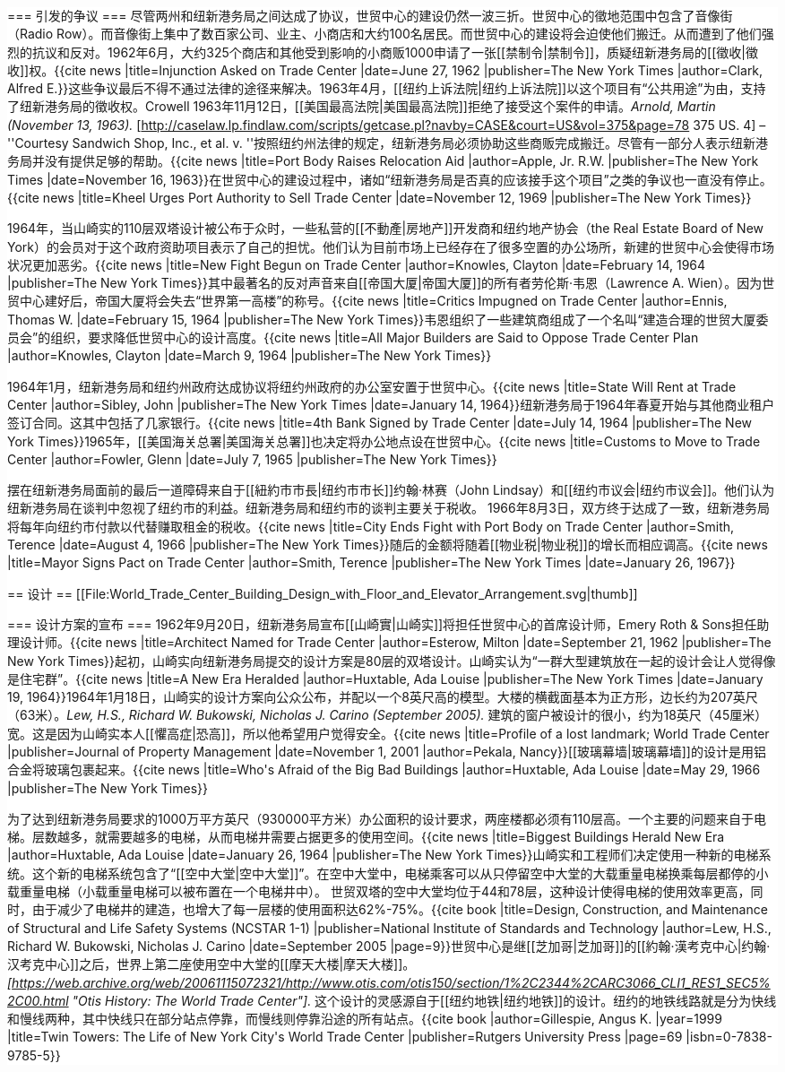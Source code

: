 === 引发的争议 ===
尽管两州和纽新港务局之间达成了协议，世贸中心的建设仍然一波三折。世贸中心的徵地范围中包含了音像街（Radio Row）。而音像街上集中了数百家公司、业主、小商店和大约100名居民。<ref name="Gillespie-chap1"/>而世贸中心的建设将会迫使他们搬迁。从而遭到了他们强烈的抗议和反对。<ref name="Gillespie-chap1"/>1962年6月，大约325个商店和其他受到影响的小商贩1000申请了一张[[禁制令|禁制令]]，质疑纽新港务局的[[徵收|徵收]]权。<ref>{{cite news |title=Injunction Asked on Trade Center |date=June 27, 1962 |publisher=The New York Times |author=Clark, Alfred E.}}</ref>这些争议最后不得不通过法律的途径来解决。1963年4月，[[纽约上诉法院|纽约上诉法院]]以这个项目有“公共用途”为由，支持了纽新港务局的徵收权。Crowell 1963年11月12日，[[美国最高法院|美国最高法院]]拒绝了接受这个案件的申请。<ref name="nyt-1963nov13"><cite class="citation news" contenteditable="false">Arnold, Martin (November 13, 1963). </cite></ref><ref>[http://caselaw.lp.findlaw.com/scripts/getcase.pl?navby=CASE&court=US&vol=375&page=78 375 US. 4] – ''Courtesy Sandwich Shop, Inc., et al. v. ''</ref>按照纽约州法律的规定，纽新港务局必须协助这些商贩完成搬迁。尽管有一部分人表示纽新港务局并没有提供足够的帮助。<ref name="nyt-1963nov13"/><ref>{{cite news |title=Port Body Raises Relocation Aid |author=Apple, Jr. R.W. |publisher=The New York Times |date=November 16, 1963}}</ref>在世贸中心的建设过程中，诸如“纽新港务局是否真的应该接手这个项目”之类的争议也一直没有停止。<ref>{{cite news |title=Kheel Urges Port Authority to Sell Trade Center |date=November 12, 1969 |publisher=The New York Times}}</ref>

1964年，当山崎实的110层双塔设计被公布于众时，一些私营的[[不動產|房地产]]开发商和纽约地产协会（the Real Estate Board of New York）的会员对于这个政府资助项目表示了自己的担忧。他们认为目前市场上已经存在了很多空置的办公场所，新建的世贸中心会使得市场状况更加恶劣。<ref name="Gillespie-chap1"/><ref>{{cite news |title=New Fight Begun on Trade Center |author=Knowles, Clayton |date=February 14, 1964 |publisher=The New York Times}}</ref>其中最著名的反对声音来自[[帝国大厦|帝国大厦]]的所有者劳伦斯·韦恩（Lawrence A. Wien）。因为世贸中心建好后，帝国大厦将会失去“世界第一高楼”的称号。<ref name="Gillespie-chap1"/><ref>{{cite news |title=Critics Impugned on Trade Center |author=Ennis, Thomas W. |date=February 15, 1964 |publisher=The New York Times}}</ref>韦恩组织了一些建筑商组成了一个名叫“建造合理的世贸大厦委员会”的组织，要求降低世贸中心的设计高度。<ref>{{cite news |title=All Major Builders are Said to Oppose Trade Center Plan |author=Knowles, Clayton |date=March 9, 1964 |publisher=The New York Times}}</ref>

1964年1月，纽新港务局和纽约州政府达成协议将纽约州政府的办公室安置于世贸中心。<ref>{{cite news |title=State Will Rent at Trade Center |author=Sibley, John |publisher=The New York Times |date=January 14, 1964}}</ref>纽新港务局于1964年春夏开始与其他商业租户签订合同。这其中包括了几家银行。<ref>{{cite news |title=4th Bank Signed by Trade Center |date=July 14, 1964 |publisher=The New York Times}}</ref>1965年，[[美国海关总署|美国海关总署]]也决定将办公地点设在世贸中心。<ref>{{cite news |title=Customs to Move to Trade Center |author=Fowler, Glenn |date=July 7, 1965 |publisher=The New York Times}}</ref>

摆在纽新港务局面前的最后一道障碍来自于[[紐約市市長|纽约市市长]]约翰·林赛（John Lindsay）和[[纽约市议会|纽约市议会]]。他们认为纽新港务局在谈判中忽视了纽约市的利益。纽新港务局和纽约市的谈判主要关于税收。 1966年8月3日，双方终于达成了一致，纽新港务局将每年向纽约市付款以代替赚取租金的税收。<ref>{{cite news |title=City Ends Fight with Port Body on Trade Center |author=Smith, Terence |date=August 4, 1966 |publisher=The New York Times}}</ref>随后的金额将随着[[物业税|物业税]]的增长而相应调高。<ref>{{cite news |title=Mayor Signs Pact on Trade Center |author=Smith, Terence |publisher=The New York Times |date=January 26, 1967}}</ref>

== 设计 ==
[[File:World_Trade_Center_Building_Design_with_Floor_and_Elevator_Arrangement.svg|thumb]]

=== 设计方案的宣布 ===
1962年9月20日，纽新港务局宣布[[山崎實|山崎实]]将担任世贸中心的首席设计师，Emery Roth & Sons担任助理设计师。<ref>{{cite news |title=Architect Named for Trade Center |author=Esterow, Milton |date=September 21, 1962 |publisher=The New York Times}}</ref>起初，山崎实向纽新港务局提交的设计方案是80层的双塔设计。山崎实认为“一群大型建筑放在一起的设计会让人觉得像是住宅群”。<ref name="nyt-1964jan19a">{{cite news |title=A New Era Heralded |author=Huxtable, Ada Louise |publisher=The New York Times |date=January 19, 1964}}</ref>1964年1月18日，山崎实的设计方案向公众公布，并配以一个8英尺高的模型。<ref name="nyt-1964jan19a"/>大楼的横截面基本为正方形，边长约为207英尺（63米）。<ref name="NCSTAR 1-1-p153"><cite class="citation book" contenteditable="false">Lew, H.S., Richard W. Bukowski, Nicholas J. Carino (September 2005). </cite></ref>建筑的窗户被设计的很小，约为18英尺（45厘米）宽。这是因为山崎实本人[[懼高症|恐高]]，所以他希望用户觉得安全。<ref name="pekala">{{cite news |title=Profile of a lost landmark; World Trade Center |publisher=Journal of Property Management |date=November 1, 2001 |author=Pekala, Nancy}}</ref>[[玻璃幕墙|玻璃幕墙]]的设计是用铝合金将玻璃包裹起来。<ref name="nyt-1966may29">{{cite news |title=Who's Afraid of the Big Bad Buildings |author=Huxtable, Ada Louise |date=May 29, 1966 |publisher=The New York Times}}</ref>

为了达到纽新港务局要求的1000万平方英尺（930000平方米）办公面积的设计要求，两座楼都必须有110层高。一个主要的问题来自于电梯。层数越多，就需要越多的电梯，从而电梯井需要占据更多的使用空间。<ref>{{cite news |title=Biggest Buildings Herald New Era |author=Huxtable, Ada Louise |date=January 26, 1964 |publisher=The New York Times}}</ref>山崎实和工程师们决定使用一种新的电梯系统。这个新的电梯系统包含了“[[空中大堂|空中大堂]]”。在空中大堂中，电梯乘客可以从只停留空中大堂的大载重量电梯换乘每层都停的小载重量电梯（小载重量电梯可以被布置在一个电梯井中）。 世贸双塔的空中大堂均位于44和78层，这种设计使得电梯的使用效率更高，同时，由于减少了电梯井的建造，也增大了每一层楼的使用面积达62%-75%。<ref>{{cite book |title=Design, Construction, and Maintenance of Structural and Life Safety Systems (NCSTAR 1-1) |publisher=National Institute of Standards and Technology |author=Lew, H.S., Richard W. Bukowski, Nicholas J. Carino |date=September 2005 |page=9}}</ref>世贸中心是继[[芝加哥|芝加哥]]的[[約翰·漢考克中心|约翰·汉考克中心]]之后，世界上第二座使用空中大堂的[[摩天大楼|摩天大楼]]。<ref><cite class="citation web" contenteditable="false">[https://web.archive.org/web/20061115072321/http://www.otis.com/otis150/section/1%2C2344%2CARC3066_CLI1_RES1_SEC5%2C00.html "Otis History: The World Trade Center"]. </cite></ref>这个设计的灵感源自于[[纽约地铁|纽约地铁]]的设计。纽约的地铁线路就是分为快线和慢线两种，其中快线只在部分站点停靠，而慢线则停靠沿途的所有站点。<ref name="gillespie-p69">{{cite book |author=Gillespie, Angus K. |year=1999 |title=Twin Towers: The Life of New York City's World Trade Center |publisher=Rutgers University Press |page=69 |isbn=0-7838-9785-5}}</ref>